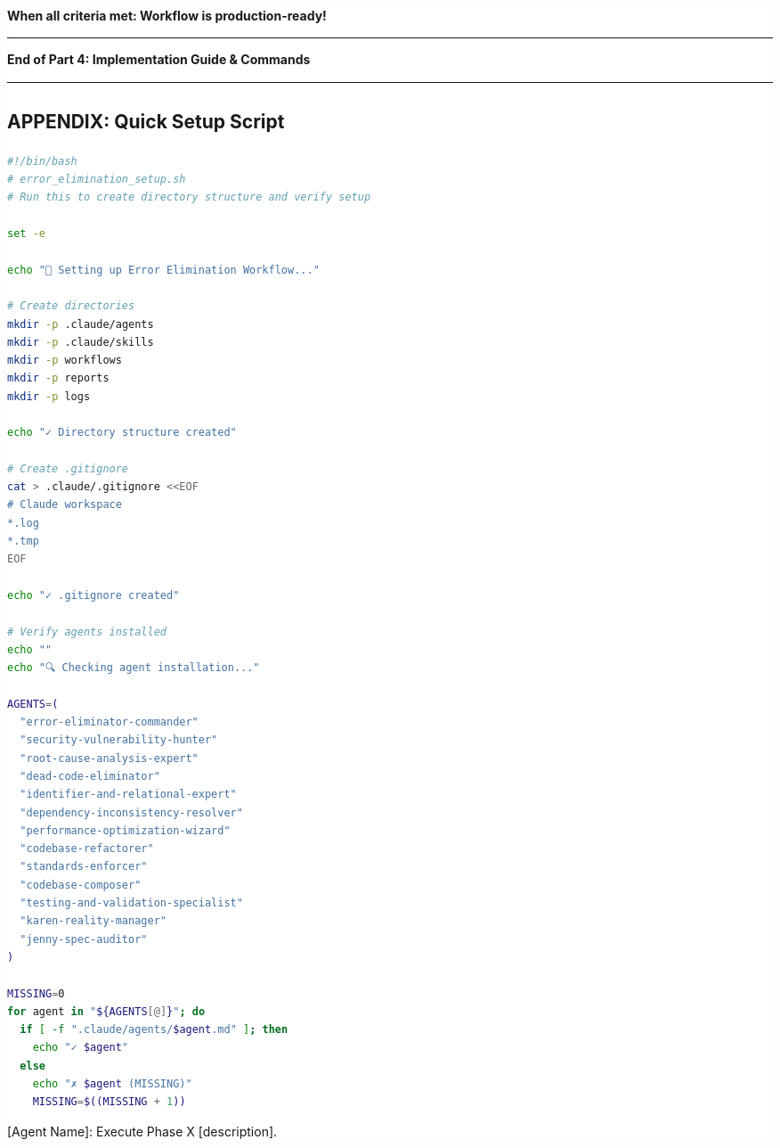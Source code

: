 **When all criteria met: Workflow is production-ready!**

---

**End of Part 4: Implementation Guide & Commands**

---

## APPENDIX: Quick Setup Script

```bash
#!/bin/bash
# error_elimination_setup.sh
# Run this to create directory structure and verify setup

set -e

echo "🔧 Setting up Error Elimination Workflow..."

# Create directories
mkdir -p .claude/agents
mkdir -p .claude/skills
mkdir -p workflows
mkdir -p reports
mkdir -p logs

echo "✓ Directory structure created"

# Create .gitignore
cat > .claude/.gitignore <<EOF
# Claude workspace
*.log
*.tmp
EOF

echo "✓ .gitignore created"

# Verify agents installed
echo ""
echo "🔍 Checking agent installation..."

AGENTS=(
  "error-eliminator-commander"
  "security-vulnerability-hunter"
  "root-cause-analysis-expert"
  "dead-code-eliminator"
  "identifier-and-relational-expert"
  "dependency-inconsistency-resolver"
  "performance-optimization-wizard"
  "codebase-refactorer"
  "standards-enforcer"
  "codebase-composer"
  "testing-and-validation-specialist"
  "karen-reality-manager"
  "jenny-spec-auditor"
)

MISSING=0
for agent in "${AGENTS[@]}"; do
  if [ -f ".claude/agents/$agent.md" ]; then
    echo "✓ $agent"
  else
    echo "✗ $agent (MISSING)"
    MISSING=$((MISSING + 1))
```

[Agent Name]: Execute Phase X [description].